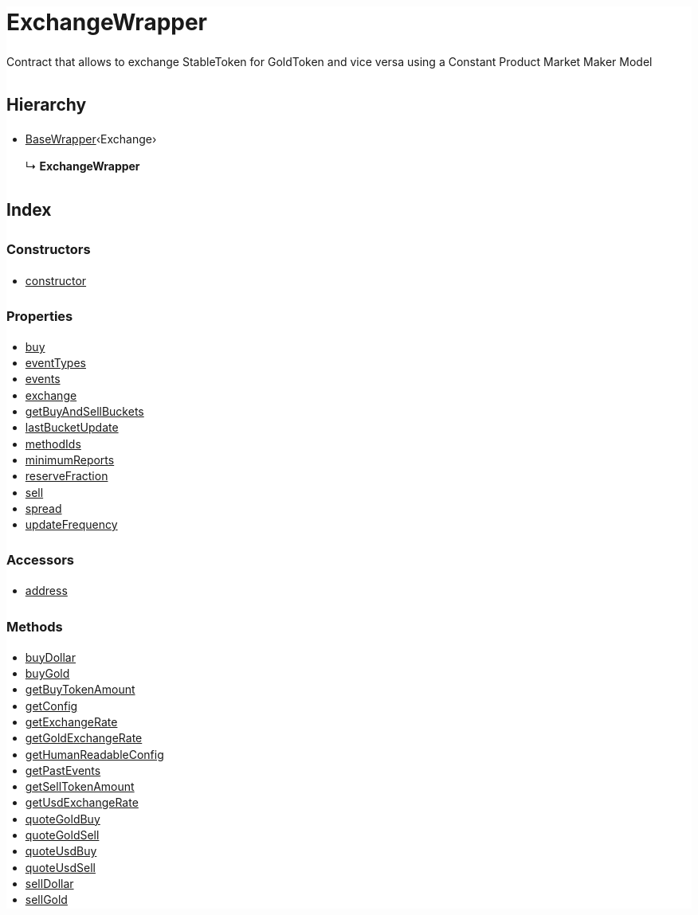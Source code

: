 # ExchangeWrapper

Contract that allows to exchange StableToken for GoldToken and vice versa using a Constant Product Market Maker Model

## Hierarchy

* [BaseWrapper](../classes/_wrappers_basewrapper_.basewrapper.md)‹Exchange›

  ↳ **ExchangeWrapper**

## Index

### Constructors

* [constructor](../classes/_wrappers_exchange_.exchangewrapper.md#constructor)

### Properties

* [buy](../classes/_wrappers_exchange_.exchangewrapper.md#buy)
* [eventTypes](../classes/_wrappers_exchange_.exchangewrapper.md#eventtypes)
* [events](../classes/_wrappers_exchange_.exchangewrapper.md#events)
* [exchange](../classes/_wrappers_exchange_.exchangewrapper.md#exchange)
* [getBuyAndSellBuckets](../classes/_wrappers_exchange_.exchangewrapper.md#getbuyandsellbuckets)
* [lastBucketUpdate](../classes/_wrappers_exchange_.exchangewrapper.md#lastbucketupdate)
* [methodIds](../classes/_wrappers_exchange_.exchangewrapper.md#methodids)
* [minimumReports](../classes/_wrappers_exchange_.exchangewrapper.md#minimumreports)
* [reserveFraction](../classes/_wrappers_exchange_.exchangewrapper.md#reservefraction)
* [sell](../classes/_wrappers_exchange_.exchangewrapper.md#sell)
* [spread](../classes/_wrappers_exchange_.exchangewrapper.md#spread)
* [updateFrequency](../classes/_wrappers_exchange_.exchangewrapper.md#updatefrequency)

### Accessors

* [address](../classes/_wrappers_exchange_.exchangewrapper.md#address)

### Methods

* [buyDollar](../classes/_wrappers_exchange_.exchangewrapper.md#buydollar)
* [buyGold](../classes/_wrappers_exchange_.exchangewrapper.md#buygold)
* [getBuyTokenAmount](../classes/_wrappers_exchange_.exchangewrapper.md#getbuytokenamount)
* [getConfig](../classes/_wrappers_exchange_.exchangewrapper.md#getconfig)
* [getExchangeRate](../classes/_wrappers_exchange_.exchangewrapper.md#getexchangerate)
* [getGoldExchangeRate](../classes/_wrappers_exchange_.exchangewrapper.md#getgoldexchangerate)
* [getHumanReadableConfig](../classes/_wrappers_exchange_.exchangewrapper.md#gethumanreadableconfig)
* [getPastEvents](../classes/_wrappers_exchange_.exchangewrapper.md#getpastevents)
* [getSellTokenAmount](../classes/_wrappers_exchange_.exchangewrapper.md#getselltokenamount)
* [getUsdExchangeRate](../classes/_wrappers_exchange_.exchangewrapper.md#getusdexchangerate)
* [quoteGoldBuy](../classes/_wrappers_exchange_.exchangewrapper.md#quotegoldbuy)
* [quoteGoldSell](../classes/_wrappers_exchange_.exchangewrapper.md#quotegoldsell)
* [quoteUsdBuy](../classes/_wrappers_exchange_.exchangewrapper.md#quoteusdbuy)
* [quoteUsdSell](../classes/_wrappers_exchange_.exchangewrapper.md#quoteusdsell)
* [sellDollar](../classes/_wrappers_exchange_.exchangewrapper.md#selldollar)
* [sellGold](../classes/_wrappers_exchange_.exchangewrapper.md#sellgold)
